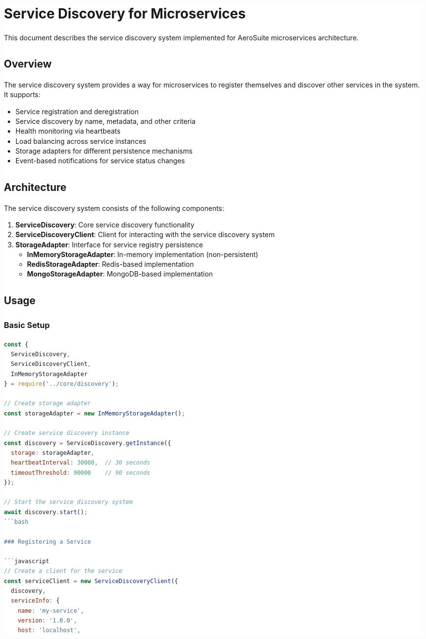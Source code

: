# Service Discovery for Microservices

This document describes the service discovery system implemented for AeroSuite microservices
architecture.

## Overview

The service discovery system provides a way for microservices to register themselves and discover
other services in the system. It supports:

- Service registration and deregistration
- Service discovery by name, metadata, and other criteria
- Health monitoring via heartbeats
- Load balancing across service instances
- Storage adapters for different persistence mechanisms
- Event-based notifications for service status changes

## Architecture

The service discovery system consists of the following components:

1. __ServiceDiscovery__: Core service discovery functionality
2. __ServiceDiscoveryClient__: Client for interacting with the service discovery system
3. __StorageAdapter__: Interface for service registry persistence
   - __InMemoryStorageAdapter__: In-memory implementation (non-persistent)
   - __RedisStorageAdapter__: Redis-based implementation
   - __MongoStorageAdapter__: MongoDB-based implementation

## Usage

### Basic Setup

```javascript
const {
  ServiceDiscovery,
  ServiceDiscoveryClient,
  InMemoryStorageAdapter
} = require('../core/discovery');

// Create storage adapter
const storageAdapter = new InMemoryStorageAdapter();

// Create service discovery instance
const discovery = ServiceDiscovery.getInstance({
  storage: storageAdapter,
  heartbeatInterval: 30000,  // 30 seconds
  timeoutThreshold: 90000    // 90 seconds
});

// Start the service discovery system
await discovery.start();
```bash

### Registering a Service

```javascript
// Create a client for the service
const serviceClient = new ServiceDiscoveryClient({
  discovery,
  serviceInfo: {
    name: 'my-service',
    version: '1.0.0',
    host: 'localhost',
```